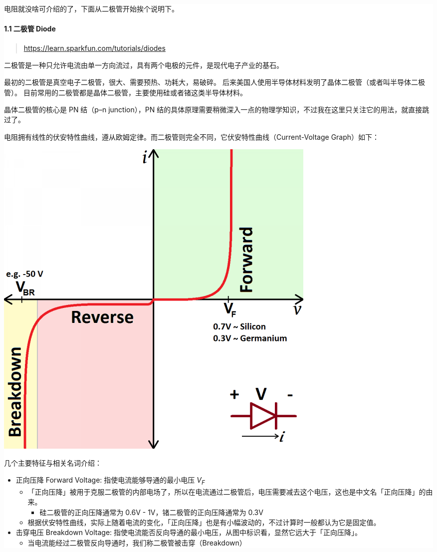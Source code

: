电阻就没啥可介绍的了，下面从二极管开始挨个说明下。

#### 1.1 二极管 Diode

>https://learn.sparkfun.com/tutorials/diodes

二极管是一种只允许电流由单一方向流过，具有两个电极的元件，是现代电子产业的基石。

最初的二极管是真空电子二极管，很大、需要预热、功耗大，易破碎。
后来美国人使用半导体材料发明了晶体二极管（或者叫半导体二极管）。
目前常用的二极管都是晶体二极管，主要使用硅或者锗这类半导体材料。

晶体二极管的核心是 PN 结（p–n junction），PN 结的具体原理需要稍微深入一点的物理学知识，不过我在这里只关注它的用法，就直接跳过了。

电阻拥有线性的伏安特性曲线，遵从欧姆定律。而二极管则完全不同，它伏安特性曲线（Current-Voltage Graph）如下：

![](/hardware/_img/diode-current-voltage-graph.png)

几个主要特征与相关名词介绍：

- 正向压降 Forward Voltage: 指使电流能够导通的最小电压 $V_F$
  - 「正向压降」被用于克服二极管的内部电场了，所以在电流通过二极管后，电压需要减去这个电压，这也是中文名「正向压降」的由来。
    - 硅二极管的正向压降通常为 0.6V - 1V，锗二极管的正向压降通常为 0.3V
  - 根据伏安特性曲线，实际上随着电流的变化，「正向压降」也是有小幅波动的，不过计算时一般都认为它是固定值。
- 击穿电压 Breakdown Voltage: 指使电流能否反向导通的最小电压，从图中标识看，显然它远大于「正向压降」。
    - 当电流能经过二极管反向导通时，我们称二极管被击穿（Breakdown）
